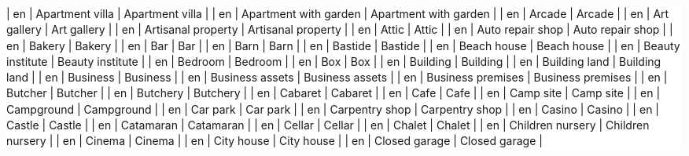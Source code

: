 | en | Apartment villa | Apartment villa |
| en | Apartment with garden | Apartment with garden |
| en | Arcade | Arcade |
| en | Art gallery | Art gallery |
| en | Artisanal property | Artisanal property |
| en | Attic | Attic |
| en | Auto repair shop | Auto repair shop |
| en | Bakery | Bakery |
| en | Bar | Bar |
| en | Barn | Barn |
| en | Bastide | Bastide |
| en | Beach house | Beach house |
| en | Beauty institute | Beauty institute |
| en | Bedroom | Bedroom |
| en | Box | Box |
| en | Building | Building |
| en | Building land | Building land |
| en | Business | Business |
| en | Business assets | Business assets |
| en | Business premises | Business premises |
| en | Butcher  | Butcher  |
| en | Butchery | Butchery |
| en | Cabaret | Cabaret |
| en | Cafe | Cafe |
| en | Camp site | Camp site |
| en | Campground | Campground |
| en | Car park | Car park |
| en | Carpentry shop | Carpentry shop |
| en | Casino | Casino |
| en | Castle | Castle |
| en | Catamaran | Catamaran |
| en | Cellar | Cellar |
| en | Chalet | Chalet |
| en | Children nursery | Children nursery |
| en | Cinema  | Cinema  |
| en | City house | City house |
| en | Closed garage | Closed garage |